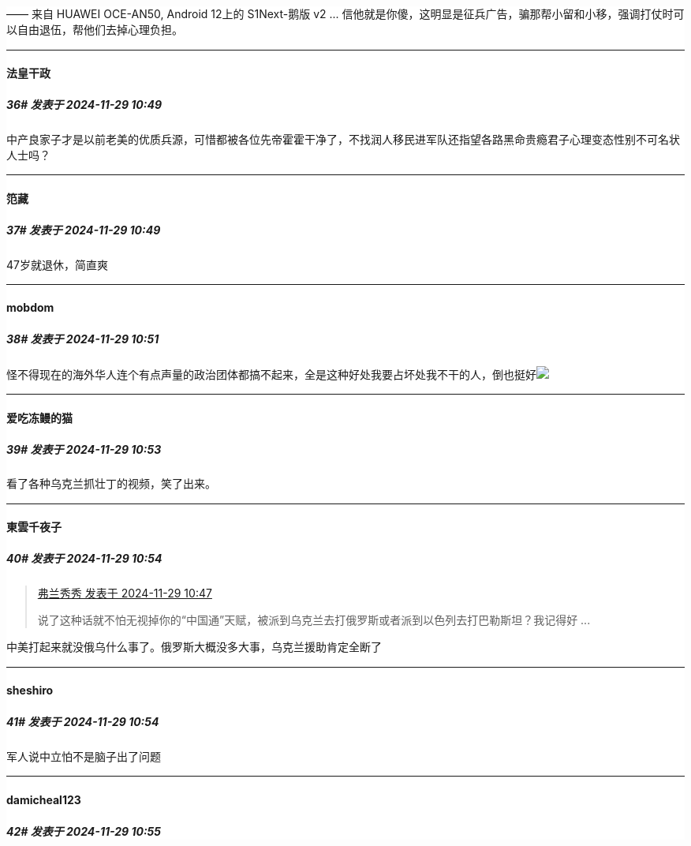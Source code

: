 —— 来自 HUAWEI OCE-AN50, Android 12上的 S1Next-鹅版 v2 ...</blockquote>
信他就是你傻，这明显是征兵广告，骗那帮小留和小移，强调打仗时可以自由退伍，帮他们去掉心理负担。

*****

####  法皇干政  
##### 36#       发表于 2024-11-29 10:49

中产良家子才是以前老美的优质兵源，可惜都被各位先帝霍霍干净了，不找润人移民进军队还指望各路黑命贵瘾君子心理变态性别不可名状人士吗？

*****

####  笵藏  
##### 37#       发表于 2024-11-29 10:49

47岁就退休，简直爽

*****

####  mobdom  
##### 38#       发表于 2024-11-29 10:51

怪不得现在的海外华人连个有点声量的政治团体都搞不起来，全是这种好处我要占坏处我不干的人，倒也挺好<img src="https://static.saraba1st.com/image/smiley/face2017/053.png" referrerpolicy="no-referrer">

*****

####  爱吃冻鳗的猫  
##### 39#       发表于 2024-11-29 10:53

看了各种乌克兰抓壮丁的视频，笑了出来。

*****

####  東雲千夜子  
##### 40#       发表于 2024-11-29 10:54

<blockquote><a href="httphttps://bbs.saraba1st.com/2b/forum.php?mod=redirect&amp;goto=findpost&amp;pid=66799067&amp;ptid=2208692" target="_blank">弗兰秀秀 发表于 2024-11-29 10:47</a>

说了这种话就不怕无视掉你的“中国通”天赋，被派到乌克兰去打俄罗斯或者派到以色列去打巴勒斯坦？我记得好 ...</blockquote>
中美打起来就没俄乌什么事了。俄罗斯大概没多大事，乌克兰援助肯定全断了


*****

####  sheshiro  
##### 41#       发表于 2024-11-29 10:54

军人说中立怕不是脑子出了问题

*****

####  damicheal123  
##### 42#       发表于 2024-11-29 10:55
